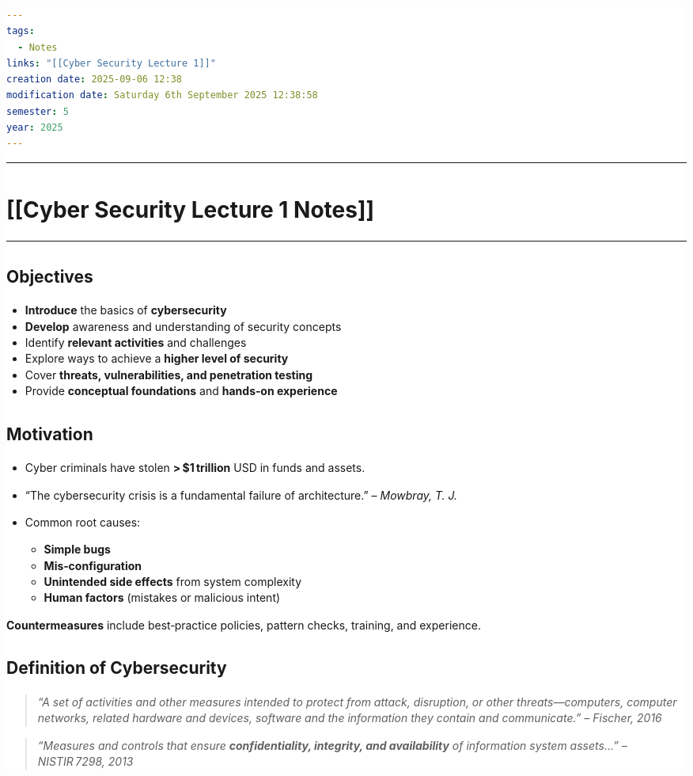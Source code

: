```yaml
---
tags:
  - Notes
links: "[[Cyber Security Lecture 1]]"
creation date: 2025-09-06 12:38
modification date: Saturday 6th September 2025 12:38:58
semester: 5
year: 2025
---
```



---
# [[Cyber Security Lecture 1 Notes]]

---



## Objectives

- **Introduce** the basics of **cybersecurity**
- **Develop** awareness and understanding of security concepts
- Identify **relevant activities** and challenges
- Explore ways to achieve a **higher level of security**
- Cover **threats, vulnerabilities, and penetration testing**
- Provide **conceptual foundations** and **hands‑on experience**


## Motivation


- Cyber criminals have stolen **> $1 trillion** USD in funds and assets.
- “The cybersecurity crisis is a fundamental failure of architecture.” – _Mowbray, T. J._
    
    
- Common root causes:
    - **Simple bugs**
    - **Mis‑configuration**
    - **Unintended side effects** from system complexity
    - **Human factors** (mistakes or malicious intent)

**Countermeasures** include best‑practice policies, pattern checks, training, and experience.

## Definition of Cybersecurity

> *“A set of activities and other measures intended to protect from attack, disruption, or other threats—computers, computer networks, related hardware and devices, software and the information they contain and communicate.” – Fischer, 2016*


> *“Measures and controls that ensure **confidentiality, integrity, and availability** of information system assets…” – NISTIR 7298, 2013*
